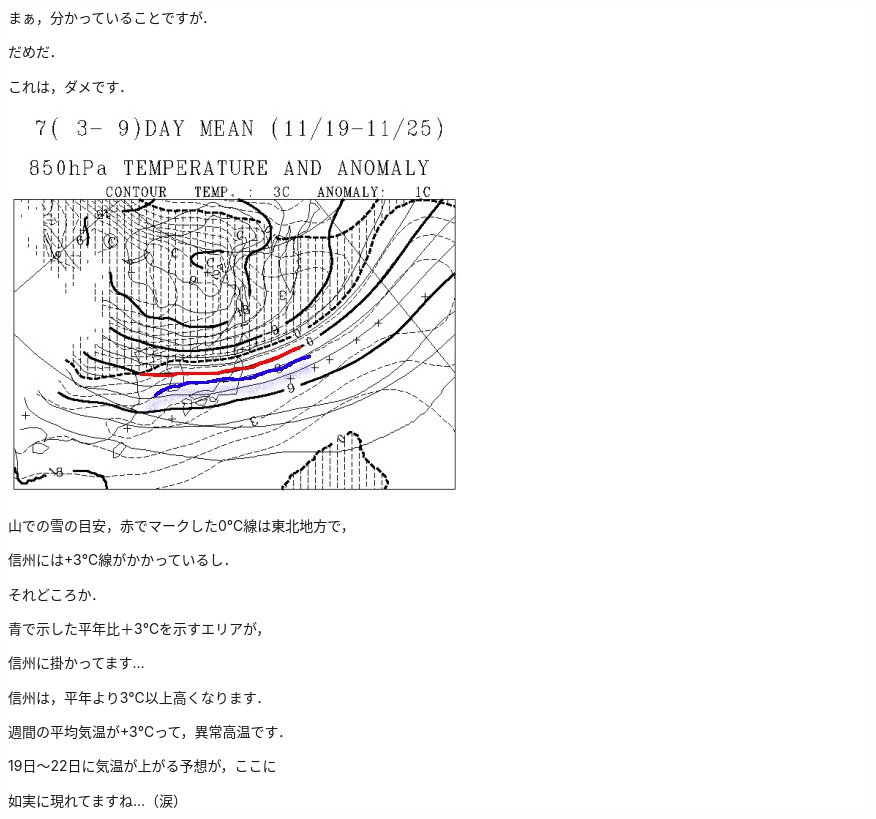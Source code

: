 
まぁ，分かっていることですが．


だめだ．


これは，ダメです．




![1efecef0ecf5f43bb0dbbde645a476df.jpg](images/1efecef0ecf5f43bb0dbbde645a476df.jpg)




山での雪の目安，赤でマークした0℃線は東北地方で，


信州には+3℃線がかかっているし．


それどころか．


青で示した平年比＋3℃を示すエリアが，


信州に掛かってます…


信州は，平年より3℃以上高くなります．


週間の平均気温が+3℃って，異常高温です．


19日～22日に気温が上がる予想が，ここに


如実に現れてますね…（涙）



